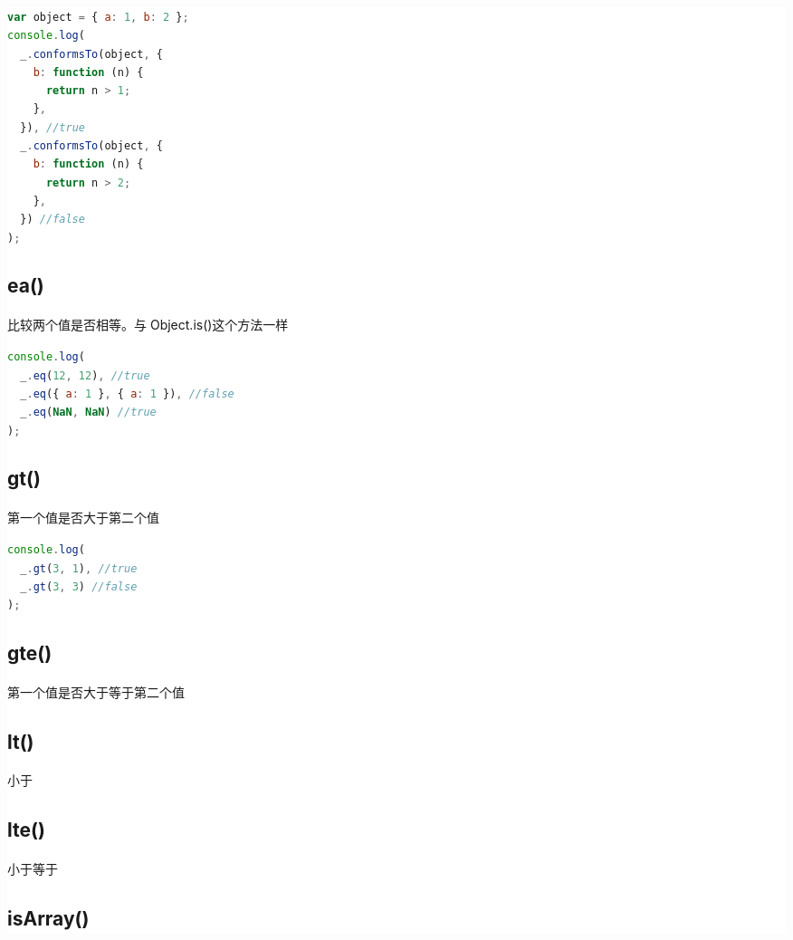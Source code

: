 ```js
var object = { a: 1, b: 2 };
console.log(
  _.conformsTo(object, {
    b: function (n) {
      return n > 1;
    },
  }), //true
  _.conformsTo(object, {
    b: function (n) {
      return n > 2;
    },
  }) //false
);
```

## ea()

比较两个值是否相等。与 Object.is()这个方法一样

```js
console.log(
  _.eq(12, 12), //true
  _.eq({ a: 1 }, { a: 1 }), //false
  _.eq(NaN, NaN) //true
);
```

## gt()

第一个值是否大于第二个值

```js
console.log(
  _.gt(3, 1), //true
  _.gt(3, 3) //false
);
```

## gte()

第一个值是否大于等于第二个值

## lt()

小于

## lte()

小于等于

## isArray()
